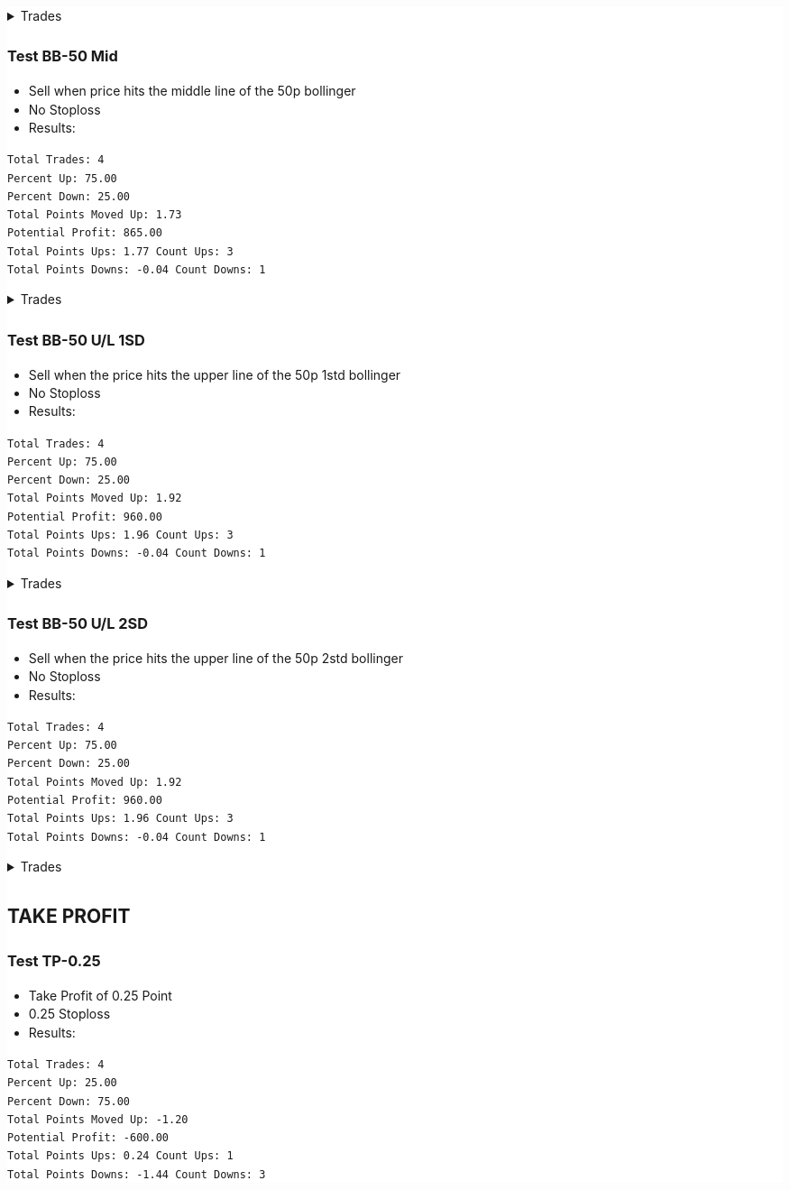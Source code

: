 <details><summary>Trades</summary></details>

### Test BB-50 Mid
* Sell when price hits the middle line of the 50p bollinger
* No Stoploss
* Results:
```
Total Trades: 4
Percent Up: 75.00
Percent Down: 25.00
Total Points Moved Up: 1.73
Potential Profit: 865.00
Total Points Ups: 1.77 Count Ups: 3
Total Points Downs: -0.04 Count Downs: 1
```

<details><summary>Trades</summary></details>

### Test BB-50 U/L 1SD
* Sell when the price hits the upper line of the 50p 1std bollinger
* No Stoploss
* Results:
```
Total Trades: 4
Percent Up: 75.00
Percent Down: 25.00
Total Points Moved Up: 1.92
Potential Profit: 960.00
Total Points Ups: 1.96 Count Ups: 3
Total Points Downs: -0.04 Count Downs: 1
```

<details><summary>Trades</summary></details>

### Test BB-50 U/L 2SD
* Sell when the price hits the upper line of the 50p 2std bollinger
* No Stoploss
* Results:
```
Total Trades: 4
Percent Up: 75.00
Percent Down: 25.00
Total Points Moved Up: 1.92
Potential Profit: 960.00
Total Points Ups: 1.96 Count Ups: 3
Total Points Downs: -0.04 Count Downs: 1
```

<details><summary>Trades</summary></details>

## TAKE PROFIT

### Test TP-0.25
* Take Profit of 0.25 Point
* 0.25 Stoploss
* Results:
```
Total Trades: 4
Percent Up: 25.00
Percent Down: 75.00
Total Points Moved Up: -1.20
Potential Profit: -600.00
Total Points Ups: 0.24 Count Ups: 1
Total Points Downs: -1.44 Count Downs: 3
```